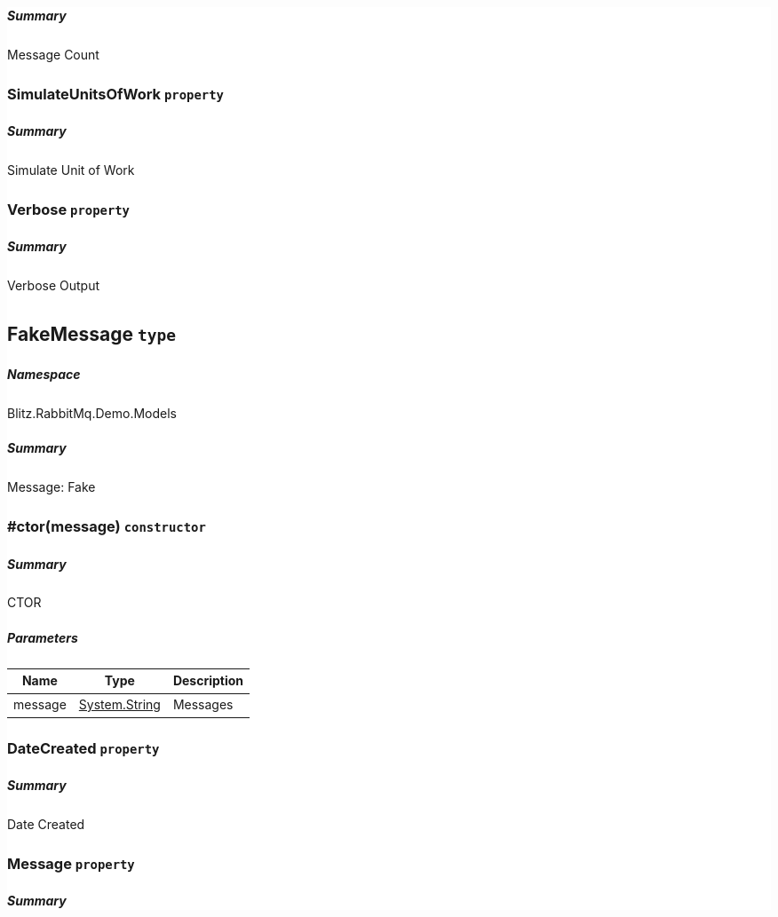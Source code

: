 ##### Summary

Message Count

<a name='P-Blitz-RabbitMq-Demo-Models-CommandOptions-SimulateUnitsOfWork'></a>
### SimulateUnitsOfWork `property`

##### Summary

Simulate Unit of Work

<a name='P-Blitz-RabbitMq-Demo-Models-CommandOptions-Verbose'></a>
### Verbose `property`

##### Summary

Verbose Output

<a name='T-Blitz-RabbitMq-Demo-Models-FakeMessage'></a>
## FakeMessage `type`

##### Namespace

Blitz.RabbitMq.Demo.Models

##### Summary

Message: Fake

<a name='M-Blitz-RabbitMq-Demo-Models-FakeMessage-#ctor-System-String-'></a>
### #ctor(message) `constructor`

##### Summary

CTOR

##### Parameters

| Name | Type | Description |
| ---- | ---- | ----------- |
| message | [System.String](http://msdn.microsoft.com/query/dev14.query?appId=Dev14IDEF1&l=EN-US&k=k:System.String 'System.String') | Messages |

<a name='P-Blitz-RabbitMq-Demo-Models-FakeMessage-DateCreated'></a>
### DateCreated `property`

##### Summary

Date Created

<a name='P-Blitz-RabbitMq-Demo-Models-FakeMessage-Message'></a>
### Message `property`

##### Summary
